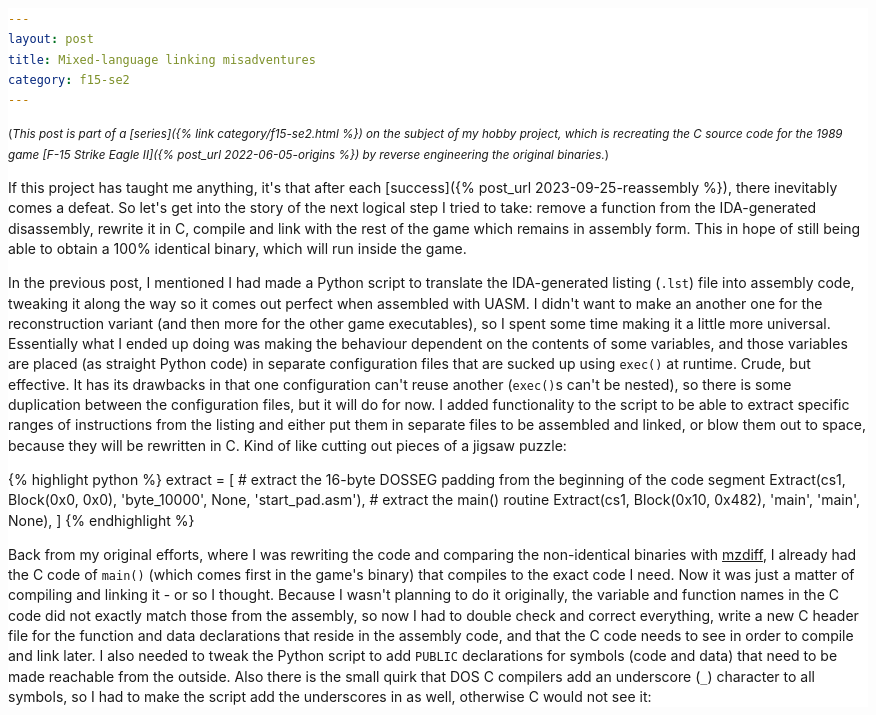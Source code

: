 ```yaml
---
layout: post
title: Mixed-language linking misadventures
category: f15-se2
---
```

<small>(_This post is part of a [series]({% link category/f15-se2.html %}) on the subject of my hobby project, which is recreating the C source code for the 1989 game [F-15 Strike Eagle II]({% post_url 2022-06-05-origins %}) by reverse engineering the original binaries._)</small>

If this project has taught me anything, it's that after each [success]({% post_url 2023-09-25-reassembly %}), there inevitably comes a defeat. So let's get into the story of the next logical step I tried to take: remove a function from the IDA-generated disassembly, rewrite it in C, compile and link with the rest of the game which remains in assembly form. This in hope of still being able to obtain a 100% identical binary, which will run inside the game.

In the previous post, I mentioned I had made a Python script to translate the IDA-generated listing (`.lst`) file into assembly code, tweaking it along the way so it comes out perfect when assembled with UASM. I didn't want to make an another one for the reconstruction variant (and then more for the other game executables), so I spent some time making it a little more universal. Essentially what I ended up doing was making the behaviour dependent on the contents of some variables, and those variables are placed (as straight Python code) in separate configuration files that are sucked up using `exec()` at runtime. Crude, but effective. It has its drawbacks in that one configuration can't reuse another (`exec()`s can't be nested), so there is some duplication between the configuration files, but it will do for now. I added functionality to the script to be able to extract specific ranges of instructions from the listing and either put them in separate files to be assembled and linked, or blow them out to space, because they will be rewritten in C. Kind of like cutting out pieces of a jigsaw puzzle:

{% highlight python %}
extract = [ 
    # extract the 16-byte DOSSEG padding from the beginning of the code segment
    Extract(cs1, Block(0x0, 0x0), 'byte_10000', None, 'start_pad.asm'),
    # extract the main() routine
    Extract(cs1, Block(0x10, 0x482), 'main', 'main', None),
]
{% endhighlight %}

Back from my original efforts, where I was rewriting the code and comparing the non-identical binaries with [mzdiff](https://github.com/neuviemeporte/mzretools), I already had the C code of `main()` (which comes first in the game's binary) that compiles to the exact code I need. Now it was just a matter of compiling and linking it - or so I thought. Because I wasn't planning to do it originally, the variable and function names in the C code did not exactly match those from the assembly, so now I had to double check and correct everything, write a new C header file for the function and data declarations that reside in the assembly code, and that the C code needs to see in order to compile and link later. I also needed to tweak the Python script to add `PUBLIC` declarations for symbols (code and data) that need to be made reachable from the outside. Also there is the small quirk that DOS C compilers add an underscore (`_`) character to all symbols, so I had to make the script add the underscores in as well, otherwise C would not see it:

